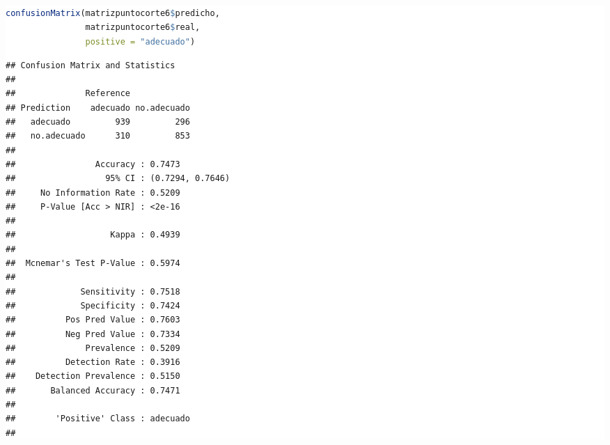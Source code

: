 ``` r
confusionMatrix(matrizpuntocorte6$predicho,
                matrizpuntocorte6$real,
                positive = "adecuado")
```

    ## Confusion Matrix and Statistics
    ## 
    ##              Reference
    ## Prediction    adecuado no.adecuado
    ##   adecuado         939         296
    ##   no.adecuado      310         853
    ##                                           
    ##                Accuracy : 0.7473          
    ##                  95% CI : (0.7294, 0.7646)
    ##     No Information Rate : 0.5209          
    ##     P-Value [Acc > NIR] : <2e-16          
    ##                                           
    ##                   Kappa : 0.4939          
    ##                                           
    ##  Mcnemar's Test P-Value : 0.5974          
    ##                                           
    ##             Sensitivity : 0.7518          
    ##             Specificity : 0.7424          
    ##          Pos Pred Value : 0.7603          
    ##          Neg Pred Value : 0.7334          
    ##              Prevalence : 0.5209          
    ##          Detection Rate : 0.3916          
    ##    Detection Prevalence : 0.5150          
    ##       Balanced Accuracy : 0.7471          
    ##                                           
    ##        'Positive' Class : adecuado        
    ## 
